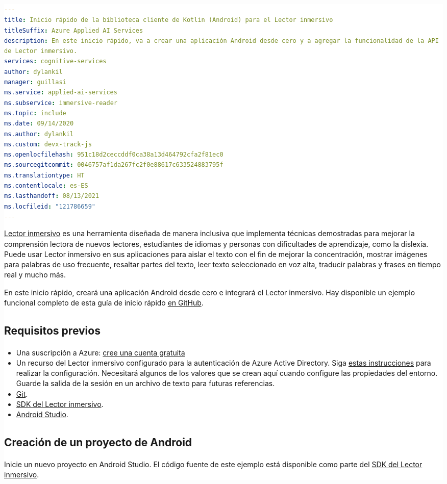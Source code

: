 ```yaml
---
title: Inicio rápido de la biblioteca cliente de Kotlin (Android) para el Lector inmersivo
titleSuffix: Azure Applied AI Services
description: En este inicio rápido, va a crear una aplicación Android desde cero y a agregar la funcionalidad de la API de Lector inmersivo.
services: cognitive-services
author: dylankil
manager: guillasi
ms.service: applied-ai-services
ms.subservice: immersive-reader
ms.topic: include
ms.date: 09/14/2020
ms.author: dylankil
ms.custom: devx-track-js
ms.openlocfilehash: 951c18d2ceccddf0ca38a13d464792cfa2f81ec0
ms.sourcegitcommit: 0046757af1da267fc2f0e88617c633524883795f
ms.translationtype: HT
ms.contentlocale: es-ES
ms.lasthandoff: 08/13/2021
ms.locfileid: "121786659"
---
```

[Lector inmersivo](https://www.onenote.com/learningtools) es una herramienta diseñada de manera inclusiva que implementa técnicas demostradas para mejorar la comprensión lectora de nuevos lectores, estudiantes de idiomas y personas con dificultades de aprendizaje, como la dislexia. Puede usar Lector inmersivo en sus aplicaciones para aislar el texto con el fin de mejorar la concentración, mostrar imágenes para palabras de uso frecuente, resaltar partes del texto, leer texto seleccionado en voz alta, traducir palabras y frases en tiempo real y mucho más.

En este inicio rápido, creará una aplicación Android desde cero e integrará el Lector inmersivo. Hay disponible un ejemplo funcional completo de esta guía de inicio rápido [en GitHub](https://github.com/microsoft/immersive-reader-sdk/tree/master/js/samples/quickstart-kotlin).

## <a name="prerequisites"></a>Requisitos previos

* Una suscripción a Azure: [cree una cuenta gratuita](https://azure.microsoft.com/free/cognitive-services)
* Un recurso del Lector inmersivo configurado para la autenticación de Azure Active Directory. Siga [estas instrucciones](../../how-to-create-immersive-reader.md) para realizar la configuración. Necesitará algunos de los valores que se crean aquí cuando configure las propiedades del entorno. Guarde la salida de la sesión en un archivo de texto para futuras referencias.
* [Git](https://git-scm.com/).
* [SDK del Lector inmersivo](https://github.com/microsoft/immersive-reader-sdk).
* [Android Studio](https://developer.android.com/studio).

## <a name="create-an-android-project"></a>Creación de un proyecto de Android

Inicie un nuevo proyecto en Android Studio. El código fuente de este ejemplo está disponible como parte del [SDK del Lector inmersivo](https://github.com/microsoft/immersive-reader-sdk/tree/master/js/samples/quickstart-kotlin).
